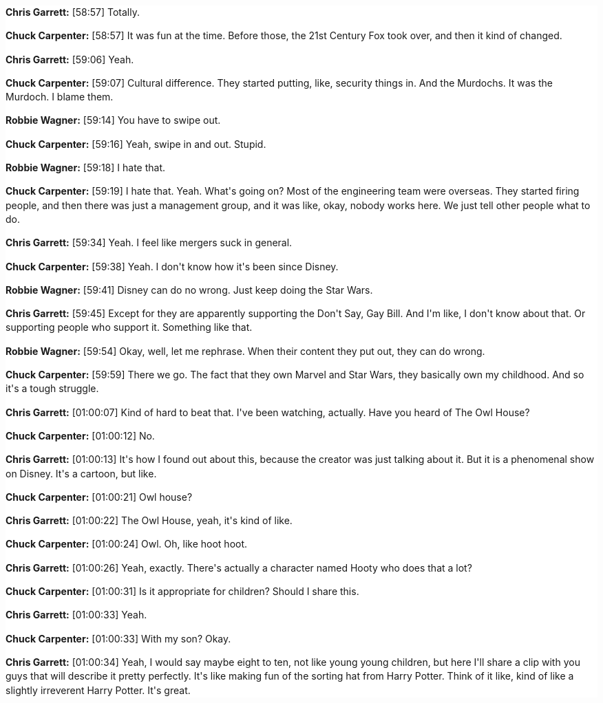 **Chris Garrett:** [58:57] Totally.

**Chuck Carpenter:** [58:57] It was fun at the time. Before those, the 21st Century Fox took over, and then it kind of changed.

**Chris Garrett:** [59:06] Yeah.

**Chuck Carpenter:** [59:07] Cultural difference. They started putting, like, security things in. And the Murdochs. It was the Murdoch. I blame them.

**Robbie Wagner:** [59:14] You have to swipe out.

**Chuck Carpenter:** [59:16] Yeah, swipe in and out. Stupid.

**Robbie Wagner:** [59:18] I hate that.

**Chuck Carpenter:** [59:19] I hate that. Yeah. What's going on? Most of the engineering team were overseas. They started firing people, and then there was just a management group, and it was like, okay, nobody works here. We just tell other people what to do.

**Chris Garrett:** [59:34] Yeah. I feel like mergers suck in general.

**Chuck Carpenter:** [59:38] Yeah. I don't know how it's been since Disney.

**Robbie Wagner:** [59:41] Disney can do no wrong. Just keep doing the Star Wars.

**Chris Garrett:** [59:45] Except for they are apparently supporting the Don't Say, Gay Bill. And I'm like, I don't know about that. Or supporting people who support it. Something like that.

**Robbie Wagner:** [59:54] Okay, well, let me rephrase. When their content they put out, they can do wrong.

**Chuck Carpenter:** [59:59] There we go. The fact that they own Marvel and Star Wars, they basically own my childhood. And so it's a tough struggle.

**Chris Garrett:** [01:00:07] Kind of hard to beat that. I've been watching, actually. Have you heard of The Owl House?

**Chuck Carpenter:** [01:00:12] No.

**Chris Garrett:** [01:00:13] It's how I found out about this, because the creator was just talking about it. But it is a phenomenal show on Disney. It's a cartoon, but like.

**Chuck Carpenter:** [01:00:21] Owl house?

**Chris Garrett:** [01:00:22] The Owl House, yeah, it's kind of like.

**Chuck Carpenter:** [01:00:24] Owl. Oh, like hoot hoot.

**Chris Garrett:** [01:00:26] Yeah, exactly. There's actually a character named Hooty who does that a lot?

**Chuck Carpenter:** [01:00:31] Is it appropriate for children? Should I share this.

**Chris Garrett:** [01:00:33] Yeah.

**Chuck Carpenter:** [01:00:33] With my son? Okay.

**Chris Garrett:** [01:00:34] Yeah, I would say maybe eight to ten, not like young young children, but here I'll share a clip with you guys that will describe it pretty perfectly. It's like making fun of the sorting hat from Harry Potter. Think of it like, kind of like a slightly irreverent Harry Potter. It's great.
